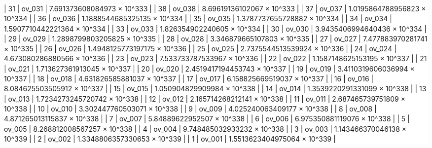 | 31 | ov_031 | 7.691373608084973 × 10^333 |
| 38 | ov_038 | 8.69619136102067 × 10^333 |
| 37 | ov_037 | 1.0195864788956823 × 10^334 |
| 36 | ov_036 | 1.1888544685325135 × 10^334 |
| 35 | ov_035 | 1.3787737655728882 × 10^334 |
| 34 | ov_034 | 1.5907710442221364 × 10^334 |
| 33 | ov_033 | 1.826354902240605 × 10^334 |
| 30 | ov_030 | 3.9435406994640436 × 10^334 |
| 29 | ov_029 | 1.2898799803205825 × 10^335 |
| 28 | ov_028 | 3.346879665107803 × 10^335 |
| 27 | ov_027 | 7.477883970281741 × 10^335 |
| 26 | ov_026 | 1.4948125773197175 × 10^336 |
| 25 | ov_025 | 2.7375544513539924 × 10^336 |
| 24 | ov_024 | 4.673080286880566 × 10^336 |
| 23 | ov_023 | 7.533733787533967 × 10^336 |
| 22 | ov_022 | 1.1587148625153195 × 10^337 |
| 21 | ov_021 | 1.713627361913045 × 10^337 |
| 20 | ov_020 | 2.4519417194453743 × 10^337 |
| 19 | ov_019 | 3.4110319606036994 × 10^337 |
| 18 | ov_018 | 4.631826585881037 × 10^337 |
| 17 | ov_017 | 6.158825669519037 × 10^337 |
| 16 | ov_016 | 8.084625503505912 × 10^337 |
| 15 | ov_015 | 1.050904829909984 × 10^338 |
| 14 | ov_014 | 1.3539220291331099 × 10^338 |
| 13 | ov_013 | 1.7234273245720742 × 10^338 |
| 12 | ov_012 | 2.165714268212141 × 10^338 |
| 11 | ov_011 | 2.687465739751809 × 10^338 |
| 10 | ov_010 | 3.302447760503071 × 10^338 |
| 9 | ov_009 | 4.025240063409177 × 10^338 |
| 8 | ov_008 | 4.871265013115837 × 10^338 |
| 7 | ov_007 | 5.84889622952507 × 10^338 |
| 6 | ov_006 | 6.975350881119076 × 10^338 |
| 5 | ov_005 | 8.268812008567257 × 10^338 |
| 4 | ov_004 | 9.748485032933232 × 10^338 |
| 3 | ov_003 | 1.143466370046138 × 10^339 |
| 2 | ov_002 | 1.3348806357330653 × 10^339 |
| 1 | ov_001 | 1.5513623404975064 × 10^339 |

